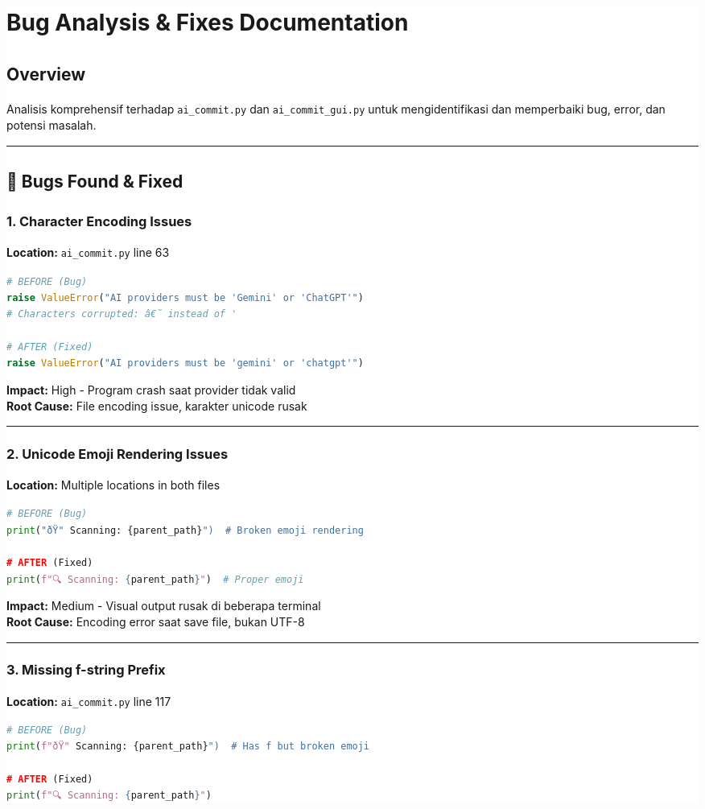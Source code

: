 # Bug Analysis & Fixes Documentation

## Overview

Analisis komprehensif terhadap `ai_commit.py` dan `ai_commit_gui.py` untuk mengidentifikasi dan memperbaiki bug, error, dan potensi masalah.

---

## 🐛 Bugs Found & Fixed

### 1. **Character Encoding Issues**

**Location:** `ai_commit.py` line 63

```python
# BEFORE (Bug)
raise ValueError("AI providers must be 'Gemini' or 'ChatGPT'")
# Characters corrupted: â€˜ instead of '

# AFTER (Fixed)
raise ValueError("AI providers must be 'gemini' or 'chatgpt'")
```

**Impact:** High - Program crash saat provider tidak valid  
**Root Cause:** File encoding issue, karakter unicode rusak

---

### 2. **Unicode Emoji Rendering Issues**

**Location:** Multiple locations in both files

```python
# BEFORE (Bug)
print("ðŸ" Scanning: {parent_path}")  # Broken emoji rendering

# AFTER (Fixed)
print(f"🔍 Scanning: {parent_path}")  # Proper emoji
```

**Impact:** Medium - Visual output rusak di beberapa terminal  
**Root Cause:** Encoding error saat save file, bukan UTF-8

---

### 3. **Missing f-string Prefix**

**Location:** `ai_commit.py` line 117

```python
# BEFORE (Bug)
print(f"ðŸ" Scanning: {parent_path}")  # Has f but broken emoji

# AFTER (Fixed)
print(f"🔍 Scanning: {parent_path}")
```
